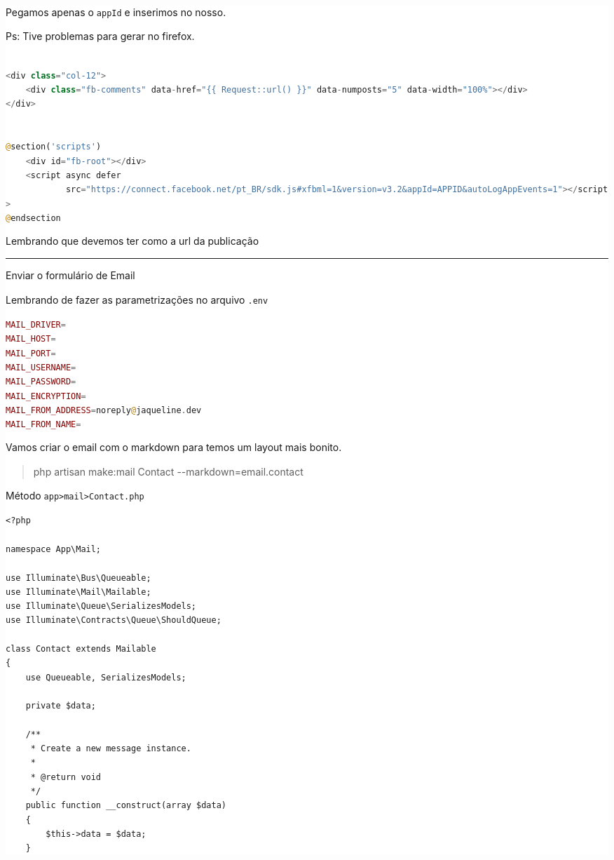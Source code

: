 Pegamos apenas o `appId` e inserimos no nosso.

Ps: Tive problemas para gerar no firefox.

```php

<div class="col-12">
    <div class="fb-comments" data-href="{{ Request::url() }}" data-numposts="5" data-width="100%"></div>
</div>


@section('scripts')
    <div id="fb-root"></div>
    <script async defer
            src="https://connect.facebook.net/pt_BR/sdk.js#xfbml=1&version=v3.2&appId=APPID&autoLogAppEvents=1"></script>
@endsection
```
Lembrando que devemos ter como a url da publicação

---
Enviar o formulário de Email

Lembrando de fazer as parametrizações no arquivo `.env`

```php
MAIL_DRIVER=
MAIL_HOST=
MAIL_PORT=
MAIL_USERNAME=
MAIL_PASSWORD=
MAIL_ENCRYPTION=
MAIL_FROM_ADDRESS=noreply@jaqueline.dev
MAIL_FROM_NAME=
```

Vamos criar o email com o markdown para temos um layout mais bonito.

> php artisan make:mail Contact --markdown=email.contact

Método `app>mail>Contact.php`
```
<?php

namespace App\Mail;

use Illuminate\Bus\Queueable;
use Illuminate\Mail\Mailable;
use Illuminate\Queue\SerializesModels;
use Illuminate\Contracts\Queue\ShouldQueue;

class Contact extends Mailable
{
    use Queueable, SerializesModels;

    private $data;

    /**
     * Create a new message instance.
     *
     * @return void
     */
    public function __construct(array $data)
    {
        $this->data = $data;
    }

```